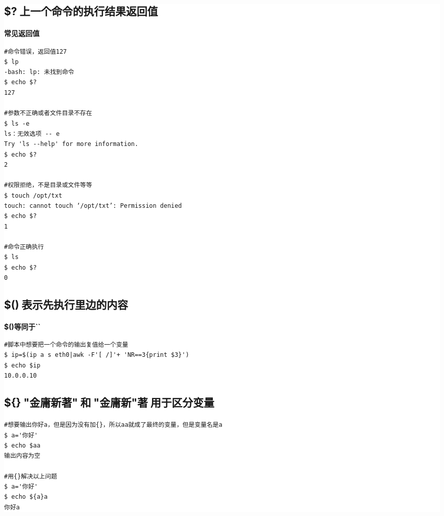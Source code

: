 



## $?	上一个命令的执行结果返回值

**常见返回值**

```shell
#命令错误，返回值127
$ lp
-bash: lp: 未找到命令
$ echo $?
127

#参数不正确或者文件目录不存在
$ ls -e
ls：无效选项 -- e
Try 'ls --help' for more information.
$ echo $?
2

#权限拒绝，不是目录或文件等等
$ touch /opt/txt
touch: cannot touch ‘/opt/txt’: Permission denied
$ echo $?
1

#命令正确执行
$ ls
$ echo $?
0
```





## $()	表示先执行里边的内容

**$()等同于``**

```shell
#脚本中想要把一个命令的输出复值给一个变量
$ ip=$(ip a s eth0|awk -F'[ /]'+ 'NR==3{print $3}')
$ echo $ip
10.0.0.10
```





## ${}	**"金庸新著"   和   "金庸新"著    用于区分变量**

```shell
#想要输出你好a，但是因为没有加{}，所以aa就成了最终的变量，但是变量名是a
$ a='你好'
$ echo $aa
输出内容为空

#用{}解决以上问题
$ a='你好'
$ echo ${a}a
你好a
```
